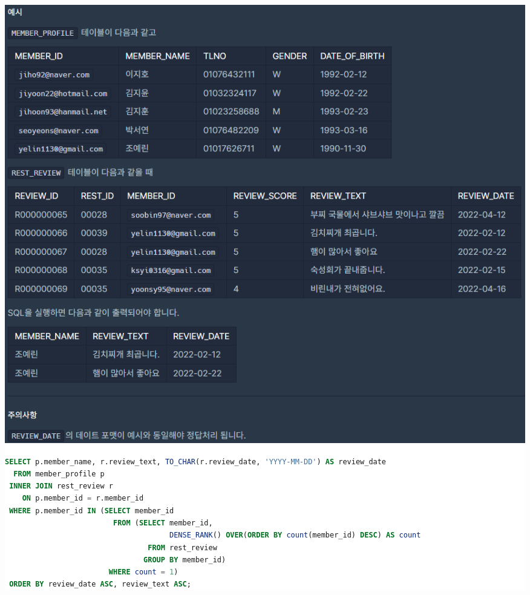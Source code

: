 ![25-그룹별-조건에-맞는-식당-목록-출력하기(2)](/assets/img/posts/ps/programmers/sql/level/4/25-그룹별-조건에-맞는-식당-목록-출력하기(2).png)

```sql
SELECT p.member_name, r.review_text, TO_CHAR(r.review_date, 'YYYY-MM-DD') AS review_date
  FROM member_profile p
 INNER JOIN rest_review r
    ON p.member_id = r.member_id
 WHERE p.member_id IN (SELECT member_id
                         FROM (SELECT member_id,
                                      DENSE_RANK() OVER(ORDER BY count(member_id) DESC) AS count
                                 FROM rest_review
                                GROUP BY member_id)
                        WHERE count = 1)
 ORDER BY review_date ASC, review_text ASC;
```
